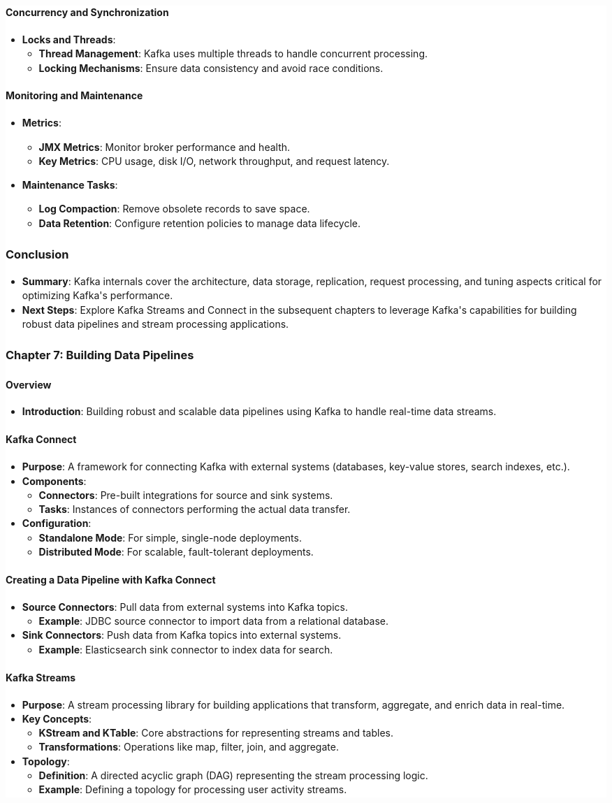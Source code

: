 #### Concurrency and Synchronization
- **Locks and Threads**:
  - **Thread Management**: Kafka uses multiple threads to handle concurrent processing.
  - **Locking Mechanisms**: Ensure data consistency and avoid race conditions.

#### Monitoring and Maintenance
- **Metrics**:
  - **JMX Metrics**: Monitor broker performance and health.
  - **Key Metrics**: CPU usage, disk I/O, network throughput, and request latency.

- **Maintenance Tasks**:
  - **Log Compaction**: Remove obsolete records to save space.
  - **Data Retention**: Configure retention policies to manage data lifecycle.

### Conclusion
- **Summary**: Kafka internals cover the architecture, data storage, replication, request processing, and tuning aspects critical for optimizing Kafka's performance.
- **Next Steps**: Explore Kafka Streams and Connect in the subsequent chapters to leverage Kafka's capabilities for building robust data pipelines and stream processing applications.



### Chapter 7: Building Data Pipelines

#### Overview
- **Introduction**: Building robust and scalable data pipelines using Kafka to handle real-time data streams.

#### Kafka Connect
- **Purpose**: A framework for connecting Kafka with external systems (databases, key-value stores, search indexes, etc.).
- **Components**:
  - **Connectors**: Pre-built integrations for source and sink systems.
  - **Tasks**: Instances of connectors performing the actual data transfer.
- **Configuration**:
  - **Standalone Mode**: For simple, single-node deployments.
  - **Distributed Mode**: For scalable, fault-tolerant deployments.

#### Creating a Data Pipeline with Kafka Connect
- **Source Connectors**: Pull data from external systems into Kafka topics.
  - **Example**: JDBC source connector to import data from a relational database.
- **Sink Connectors**: Push data from Kafka topics into external systems.
  - **Example**: Elasticsearch sink connector to index data for search.

#### Kafka Streams
- **Purpose**: A stream processing library for building applications that transform, aggregate, and enrich data in real-time.
- **Key Concepts**:
  - **KStream and KTable**: Core abstractions for representing streams and tables.
  - **Transformations**: Operations like map, filter, join, and aggregate.
- **Topology**:
  - **Definition**: A directed acyclic graph (DAG) representing the stream processing logic.
  - **Example**: Defining a topology for processing user activity streams.
